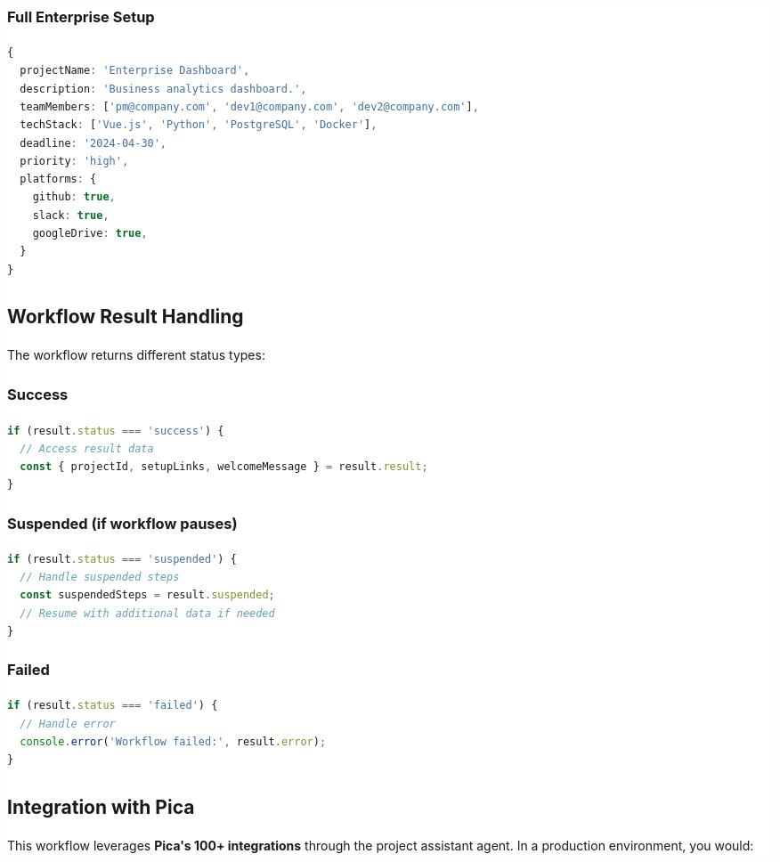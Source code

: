 ### Full Enterprise Setup
```typescript
{
  projectName: 'Enterprise Dashboard',
  description: 'Business analytics dashboard.',
  teamMembers: ['pm@company.com', 'dev1@company.com', 'dev2@company.com'],
  techStack: ['Vue.js', 'Python', 'PostgreSQL', 'Docker'],
  deadline: '2024-04-30',
  priority: 'high',
  platforms: {
    github: true,
    slack: true,
    googleDrive: true,
  }
}
```

## Workflow Result Handling

The workflow returns different status types:

### Success
```typescript
if (result.status === 'success') {
  // Access result data
  const { projectId, setupLinks, welcomeMessage } = result.result;
}
```

### Suspended (if workflow pauses)
```typescript
if (result.status === 'suspended') {
  // Handle suspended steps
  const suspendedSteps = result.suspended;
  // Resume with additional data if needed
}
```

### Failed
```typescript
if (result.status === 'failed') {
  // Handle error
  console.error('Workflow failed:', result.error);
}
```

## Integration with Pica

This workflow leverages **Pica's 100+ integrations** through the project assistant agent. In a production environment, you would:

